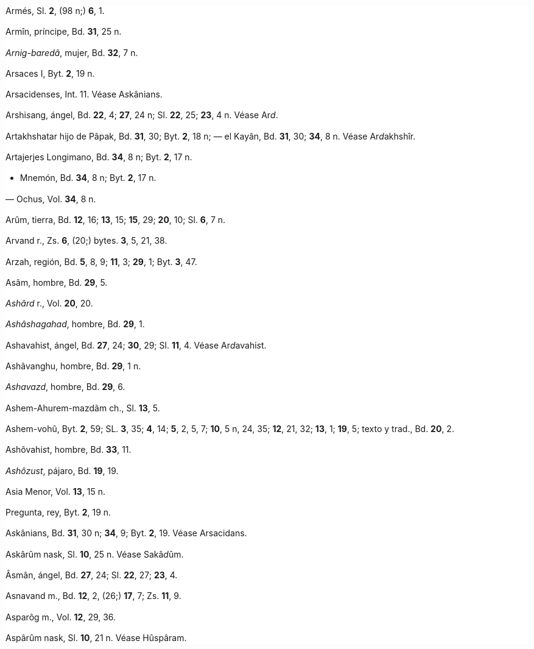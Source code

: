 Armés, Sl. **2**, (98 n;) **6**, 1.

Armîn, príncipe, Bd. **31**, 25 n.

_Arni<i>g</i>\-baredâ_, mujer, Bd. **32**, 7 n.

Arsaces I, Byt. **2**, 19 n.

Arsacidenses, Int. 11. Véase A<i>s</i>kânians.

Arshi<i>s</i>ang, ángel, Bd. **22**, 4; **27**, 24 n; Sl. **22**, 25; **23**, 4 n. Véase Ar<i>d</i>.

Artakhshatar hijo de Pâpak, Bd. **31**, 30; Byt. **2**, 18 n; — el Kayân, Bd. **31**, 30; **34**, 8 n. Véase Ar<i>d</i>akhshîr.

Artajerjes Longimano, Bd. **34**, 8 n; Byt. **2**, 17 n.

- Mnemón, Bd. **34**, 8 n; Byt. **2**, 17 n.

— Ochus, Vol. **34**, 8 n.

Arûm, tierra, Bd. **12**, 16; **13**, 15; **15**, 29; **20**, 10; Sl. **6**, 7 n.

Arvand r., Zs. **6**, (20;) bytes. **3**, 5, 21, 38.

Arzah, región, Bd. **5**, 8, 9; **11**, 3; **29**, 1; Byt. **3**, 47.

Asâm, hombre, Bd. **29**, 5.

_Ashârd_ r., Vol. **20**, 20.

_Ashâshagahad_, hombre, Bd. **29**, 1.

Ashavahi<i>s</i>t, ángel, Bd. **27**, 24; **30**, 29; Sl. **11**, 4. Véase Ar<i>d</i>avahi<i>s</i>t.

Ashâvanghu, hombre, Bd. **29**, 1 n.

_Ashavazd_, hombre, Bd. **29**, 6.

Ashem-Ahurem-mazdãm ch., Sl. **13**, 5.

Ashem-vohû, Byt. **2**, 59; SL. **3**, 35; **4**, 14; **5**, 2, 5, 7; **10**, 5 n, 24, 35; **12**, 21, 32; **13**, 1; **19**, 5; texto y trad., Bd. **20**, 2.

Ashôvahi<i>s</i>t, hombre, Bd. **33**, 11.

_Ashôzu<i>s</i>t_, pájaro, Bd. **19**, 19.

Asia Menor, Vol. **13**, 15 n.

Pregunta, rey, Byt. **2**, 19 n.

A<i>s</i>kânians, Bd. **31**, 30 n; **34**, 9; Byt. **2**, 19. Véase Arsacidans.

Askârûm nask, Sl. **10**, 25 n. Véase Sakâ<i>d</i>ûm.

Âsmân, ángel, Bd. **27**, 24; Sl. **22**, 27; **23**, 4.

Asnavand m., Bd. **12**, 2, (26;) **17**, 7; Zs. **11**, 9.

Asparôg m., Vol. **12**, 29, 36.

Aspârûm nask, Sl. **10**, 21 n. Véase Hûspâram.
